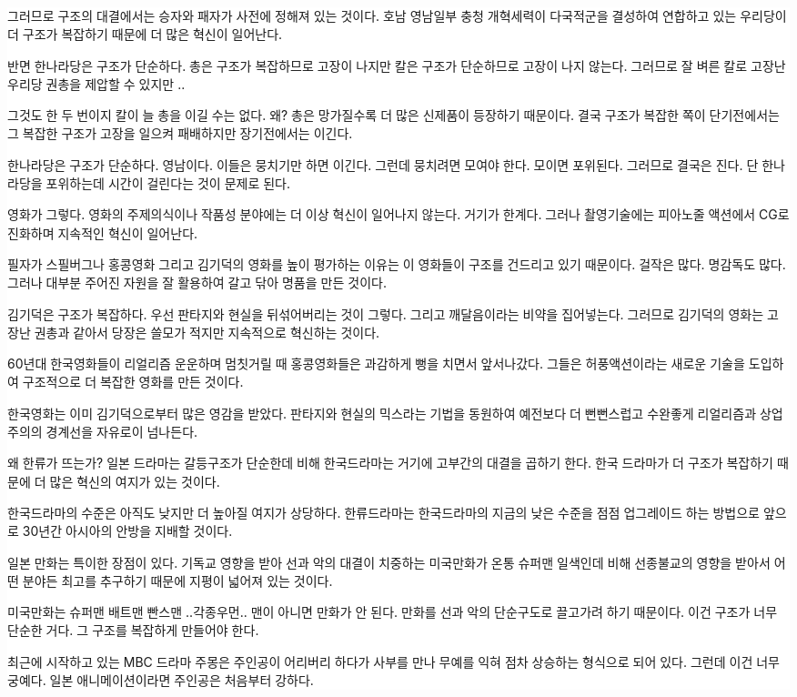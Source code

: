
  
그러므로 구조의 대결에서는 승자와 패자가 사전에 정해져 있는 것이다. 호남 영남일부 충청 개혁세력이 다국적군을 결성하여 연합하고 있는 우리당이 더 구조가 복잡하기 때문에 더 많은 혁신이 일어난다. 
  

  
반면 한나라당은 구조가 단순하다. 총은 구조가 복잡하므로 고장이 나지만 칼은 구조가 단순하므로 고장이 나지 않는다. 그러므로 잘 벼른 칼로 고장난 우리당 권총을 제압할 수 있지만 ..
  

  
그것도 한 두 번이지 칼이 늘 총을 이길 수는 없다. 왜? 총은 망가질수록 더 많은 신제품이 등장하기 때문이다. 결국 구조가 복잡한 쪽이 단기전에서는 그 복잡한 구조가 고장을 일으켜 패배하지만 장기전에서는 이긴다. 
  

  
한나라당은 구조가 단순하다. 영남이다. 이들은 뭉치기만 하면 이긴다. 그런데 뭉치려면 모여야 한다. 모이면 포위된다. 그러므로 결국은 진다. 단 한나라당을 포위하는데 시간이 걸린다는 것이 문제로 된다.
  

  
영화가 그렇다. 영화의 주제의식이나 작품성 분야에는 더 이상 혁신이 일어나지 않는다. 거기가 한계다. 그러나 촬영기술에는 피아노줄 액션에서 CG로 진화하며 지속적인 혁신이 일어난다. 
  

  
필자가 스필버그나 홍콩영화 그리고 김기덕의 영화를 높이 평가하는 이유는 이 영화들이 구조를 건드리고 있기 때문이다. 걸작은 많다. 명감독도 많다. 그러나 대부분 주어진 자원을 잘 활용하여 갈고 닦아 명품을 만든 것이다. 
  

  
김기덕은 구조가 복잡하다. 우선 판타지와 현실을 뒤섞어버리는 것이 그렇다. 그리고 깨달음이라는 비약을 집어넣는다. 그러므로 김기덕의 영화는 고장난 권총과 같아서 당장은 쓸모가 적지만 지속적으로 혁신하는 것이다. 
  

  
60년대 한국영화들이 리얼리즘 운운하며 멈칫거릴 때 홍콩영화들은 과감하게 뻥을 치면서 앞서나갔다. 그들은 허풍액션이라는 새로운 기술을 도입하여 구조적으로 더 복잡한 영화를 만든 것이다. 
  

  
한국영화는 이미 김기덕으로부터 많은 영감을 받았다. 판타지와 현실의 믹스라는 기법을 동원하여 예전보다 더 뻔뻔스럽고 수완좋게 리얼리즘과 상업주의의 경계선을 자유로이 넘나든다. 
  

  
왜 한류가 뜨는가? 일본 드라마는 갈등구조가 단순한데 비해 한국드라마는 거기에 고부간의 대결을 곱하기 한다. 한국 드라마가 더 구조가 복잡하기 때문에 더 많은 혁신의 여지가 있는 것이다. 
  

  
한국드라마의 수준은 아직도 낮지만 더 높아질 여지가 상당하다. 한류드라마는 한국드라마의 지금의 낮은 수준을 점점 업그레이드 하는 방법으로 앞으로 30년간 아시아의 안방을 지배할 것이다. 
  

  
일본 만화는 특이한 장점이 있다. 기독교 영향을 받아 선과 악의 대결이 치중하는 미국만화가 온통 슈퍼맨 일색인데 비해 선종불교의 영향을 받아서 어떤 분야든 최고를 추구하기 때문에 지평이 넓어져 있는 것이다. 
  

  
미국만화는 슈퍼맨 배트맨 빤스맨 ..각종우먼.. 맨이 아니면 만화가 안 된다. 만화를 선과 악의 단순구도로 끌고가려 하기 때문이다. 이건 구조가 너무 단순한 거다. 그 구조를 복잡하게 만들어야 한다.
  

  
최근에 시작하고 있는 MBC 드라마 주몽은 주인공이 어리버리 하다가 사부를 만나 무예를 익혀 점차 상승하는 형식으로 되어 있다. 그런데 이건 너무 궁예다. 일본 애니메이션이라면 주인공은 처음부터 강하다. 
  
